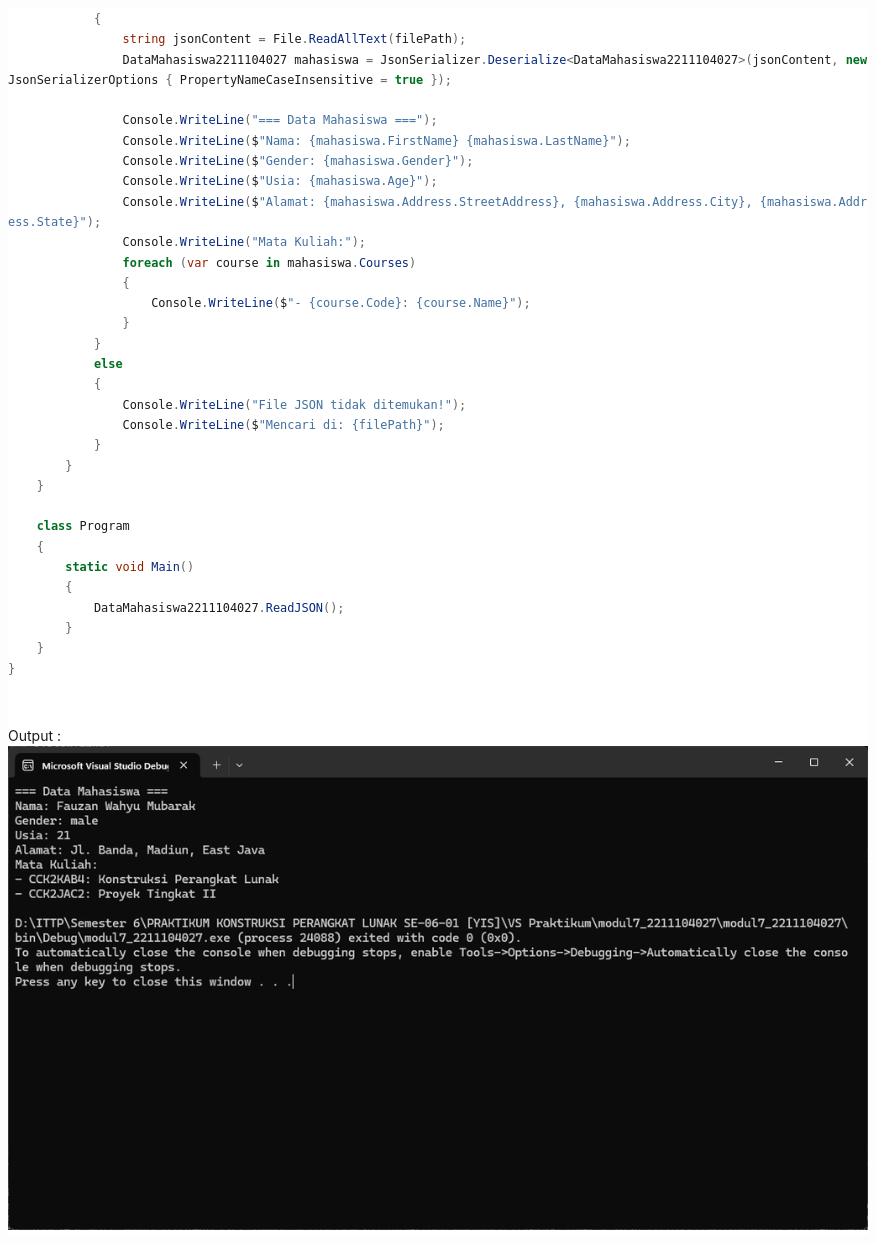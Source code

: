 ```c#
            {
                string jsonContent = File.ReadAllText(filePath);
                DataMahasiswa2211104027 mahasiswa = JsonSerializer.Deserialize<DataMahasiswa2211104027>(jsonContent, new JsonSerializerOptions { PropertyNameCaseInsensitive = true });

                Console.WriteLine("=== Data Mahasiswa ===");
                Console.WriteLine($"Nama: {mahasiswa.FirstName} {mahasiswa.LastName}");
                Console.WriteLine($"Gender: {mahasiswa.Gender}");
                Console.WriteLine($"Usia: {mahasiswa.Age}");
                Console.WriteLine($"Alamat: {mahasiswa.Address.StreetAddress}, {mahasiswa.Address.City}, {mahasiswa.Address.State}");
                Console.WriteLine("Mata Kuliah:");
                foreach (var course in mahasiswa.Courses)
                {
                    Console.WriteLine($"- {course.Code}: {course.Name}");
                }
            }
            else
            {
                Console.WriteLine("File JSON tidak ditemukan!");
                Console.WriteLine($"Mencari di: {filePath}");
            }
        }
    }

    class Program
    {
        static void Main()
        {
            DataMahasiswa2211104027.ReadJSON();
        }
    }
}
```
<br>

Output : 
![TP_SC_SS](/07_Grammar-Based_Input_Processing_Parsing/img/Jurnal1.png)
<br>
